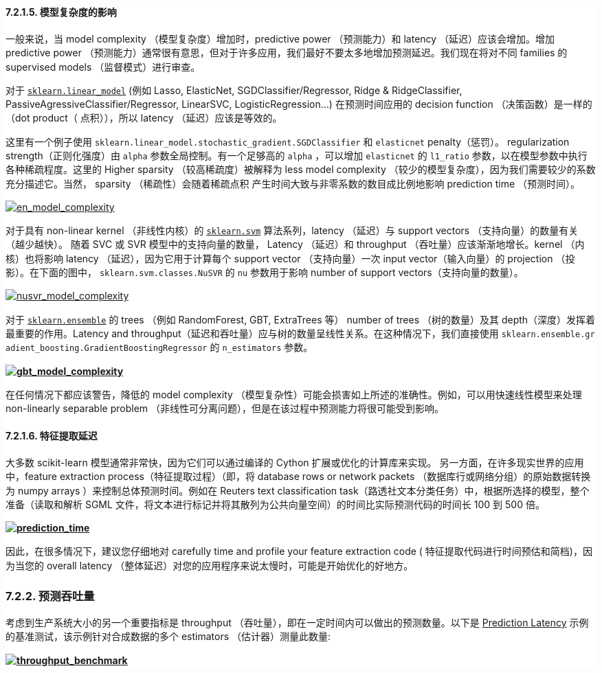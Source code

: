 #### 7.2.1.5. 模型复杂度的影响

一般来说，当 model complexity （模型复杂度）增加时，predictive power （预测能力）和 latency （延迟）应该会增加。增加 predictive power （预测能力）通常很有意思，但对于许多应用，我们最好不要太多地增加预测延迟。我们现在将对不同 families 的 supervised models （监督模式）进行审查。

对于 [`sklearn.linear_model`](classes.html#module-sklearn.linear_model "sklearn.linear_model") (例如 Lasso, ElasticNet, SGDClassifier/Regressor, Ridge & RidgeClassifier, PassiveAgressiveClassifier/Regressor, LinearSVC, LogisticRegression…) 在预测时间应用的 decision function （决策函数）是一样的（dot product（ 点积）），所以 latency （延迟）应该是等效的。

这里有一个例子使用 `sklearn.linear_model.stochastic_gradient.SGDClassifier` 和 `elasticnet` penalty（惩罚）。 regularization strength（正则化强度）由 `alpha` 参数全局控制。有一个足够高的 `alpha` ，可以增加 `elasticnet` 的 `l1_ratio` 参数，以在模型参数中执行各种稀疏程度。这里的 Higher sparsity （较高稀疏度）被解释为 less model complexity （较少的模型复杂度），因为我们需要较少的系数充分描述它。当然， sparsity （稀疏性）会随着稀疏点积 产生时间大致与非零系数的数目成比例地影响 prediction time （预测时间）。

[![en_model_complexity](img/fde3a2898bfc0ce1823058fe7b706b9e.jpg)](https://scikit-learn.org/stable/auto_examples/applications/plot_model_complexity_influence.html)

对于具有 non-linear kernel （非线性内核）的 [`sklearn.svm`](classes.html#module-sklearn.svm "sklearn.svm") 算法系列，latency （延迟）与 support vectors （支持向量）的数量有关（越少越快）。 随着 SVC 或 SVR 模型中的支持向量的数量， Latency （延迟）和 throughput （吞吐量）应该渐渐地增长。kernel （内核）也将影响 latency （延迟），因为它用于计算每个 support vector （支持向量）一次 input vector（输入向量）的 projection （投影）。在下面的图中， `sklearn.svm.classes.NuSVR` 的 `nu` 参数用于影响 number of support vectors（支持向量的数量）。

[![nusvr_model_complexity](img/1daad9ca4ebf0fe49529674b890b3df2.jpg)](https://scikit-learn.org/stable/auto_examples/applications/plot_model_complexity_influence.html)

对于 [`sklearn.ensemble`](docs/12?id=_111-集成方法) 的 trees （例如 RandomForest, GBT, ExtraTrees 等） number of trees （树的数量）及其 depth（深度）发挥着最重要的作用。Latency and throughput（延迟和吞吐量）应与树的数量呈线性关系。在这种情况下，我们直接使用 `sklearn.ensemble.gradient_boosting.GradientBoostingRegressor` 的 `n_estimators` 参数。

**[![gbt_model_complexity](img/7d4aae450c85e9ea83d3746485791394.jpg)](https://scikit-learn.org/stable/auto_examples/applications/plot_model_complexity_influence.html)**

在任何情况下都应该警告，降低的 model complexity （模型复杂性）可能会损害如上所述的准确性。例如，可以用快速线性模型来处理 non-linearly separable problem （非线性可分离问题），但是在该过程中预测能力将很可能受到影响。

#### 7.2.1.6. 特征提取延迟

大多数 scikit-learn 模型通常非常快，因为它们可以通过编译的 Cython 扩展或优化的计算库来实现。 另一方面，在许多现实世界的应用中，feature extraction process（特征提取过程）（即，将 database rows or network packets （数据库行或网络分组）的原始数据转换为 numpy arrays ）来控制总体预测时间。例如在 Reuters text classification task（路透社文本分类任务）中，根据所选择的模型，整个准备（读取和解析 SGML 文件，将文本进行标记并将其散列为公共向量空间）的时间比实际预测代码的时间长 100 到 500 倍。

**[![prediction_time](img/997e17f4d9f18abfb95e6c9f1f289098.jpg)](https://scikit-learn.org/stable/auto_examples/applications/plot_out_of_core_classification.html)**

因此，在很多情况下，建议您仔细地对 carefully time and profile your feature extraction code ( 特征提取代码进行时间预估和简档)，因为当您的 overall latency （整体延迟）对您的应用程序来说太慢时，可能是开始优化的好地方。

### 7.2.2. 预测吞吐量

考虑到生产系统大小的另一个重要指标是 throughput （吞吐量），即在一定时间内可以做出的预测数量。以下是 [Prediction Latency](https://scikit-learn.org/stable/auto_examples/applications/plot_prediction_latency.html#sphx-glr-auto-examples-applications-plot-prediction-latency-py) 示例的基准测试，该示例针对合成数据的多个 estimators （估计器）测量此数量:

**[![throughput_benchmark](img/3ad7487dba3ebdba90bc11d2016d0c99.jpg)](https://scikit-learn.org/stable/auto_examples/applications/plot_prediction_latency.html)**
